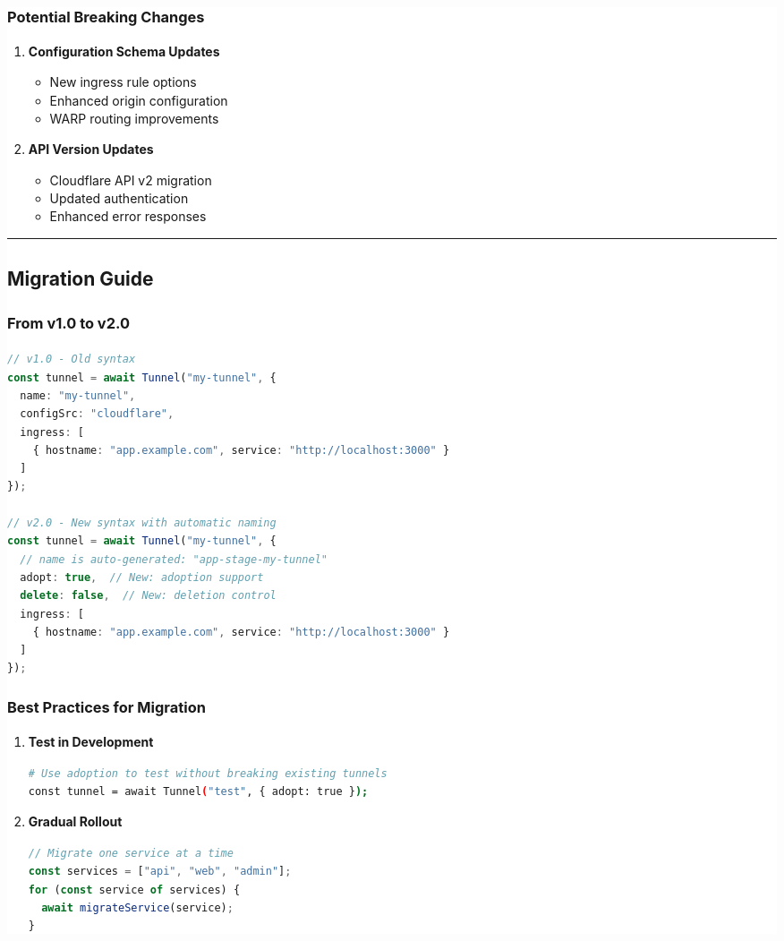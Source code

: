 ### Potential Breaking Changes

1. **Configuration Schema Updates**
   - New ingress rule options
   - Enhanced origin configuration
   - WARP routing improvements

2. **API Version Updates**
   - Cloudflare API v2 migration
   - Updated authentication
   - Enhanced error responses

---

## Migration Guide

### From v1.0 to v2.0

```typescript
// v1.0 - Old syntax
const tunnel = await Tunnel("my-tunnel", {
  name: "my-tunnel",
  configSrc: "cloudflare",
  ingress: [
    { hostname: "app.example.com", service: "http://localhost:3000" }
  ]
});

// v2.0 - New syntax with automatic naming
const tunnel = await Tunnel("my-tunnel", {
  // name is auto-generated: "app-stage-my-tunnel"
  adopt: true,  // New: adoption support
  delete: false,  // New: deletion control
  ingress: [
    { hostname: "app.example.com", service: "http://localhost:3000" }
  ]
});
```

### Best Practices for Migration

1. **Test in Development**
   ```bash
   # Use adoption to test without breaking existing tunnels
   const tunnel = await Tunnel("test", { adopt: true });
   ```

2. **Gradual Rollout**
   ```typescript
   // Migrate one service at a time
   const services = ["api", "web", "admin"];
   for (const service of services) {
     await migrateService(service);
   }
   ```
